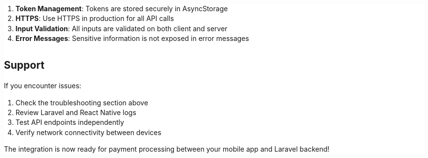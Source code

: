 1. **Token Management**: Tokens are stored securely in AsyncStorage
2. **HTTPS**: Use HTTPS in production for all API calls
3. **Input Validation**: All inputs are validated on both client and server
4. **Error Messages**: Sensitive information is not exposed in error messages

## Support

If you encounter issues:

1. Check the troubleshooting section above
2. Review Laravel and React Native logs
3. Test API endpoints independently
4. Verify network connectivity between devices

The integration is now ready for payment processing between your mobile app and Laravel backend! 
